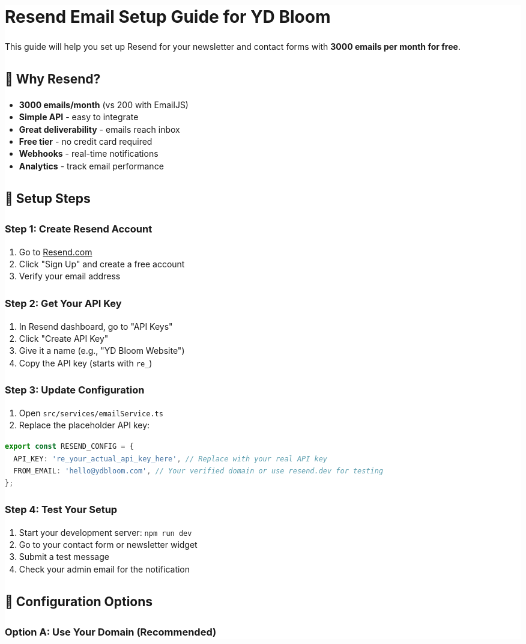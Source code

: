 # Resend Email Setup Guide for YD Bloom

This guide will help you set up Resend for your newsletter and contact forms with **3000 emails per month for free**.

## 🚀 Why Resend?

- **3000 emails/month** (vs 200 with EmailJS)
- **Simple API** - easy to integrate
- **Great deliverability** - emails reach inbox
- **Free tier** - no credit card required
- **Webhooks** - real-time notifications
- **Analytics** - track email performance

## 📧 Setup Steps

### Step 1: Create Resend Account

1. Go to [Resend.com](https://resend.com/)
2. Click "Sign Up" and create a free account
3. Verify your email address

### Step 2: Get Your API Key

1. In Resend dashboard, go to "API Keys"
2. Click "Create API Key"
3. Give it a name (e.g., "YD Bloom Website")
4. Copy the API key (starts with `re_`)

### Step 3: Update Configuration

1. Open `src/services/emailService.ts`
2. Replace the placeholder API key:

```typescript
export const RESEND_CONFIG = {
  API_KEY: 're_your_actual_api_key_here', // Replace with your real API key
  FROM_EMAIL: 'hello@ydbloom.com', // Your verified domain or use resend.dev for testing
};
```

### Step 4: Test Your Setup

1. Start your development server: `npm run dev`
2. Go to your contact form or newsletter widget
3. Submit a test message
4. Check your admin email for the notification

## 🔧 Configuration Options

### Option A: Use Your Domain (Recommended)

